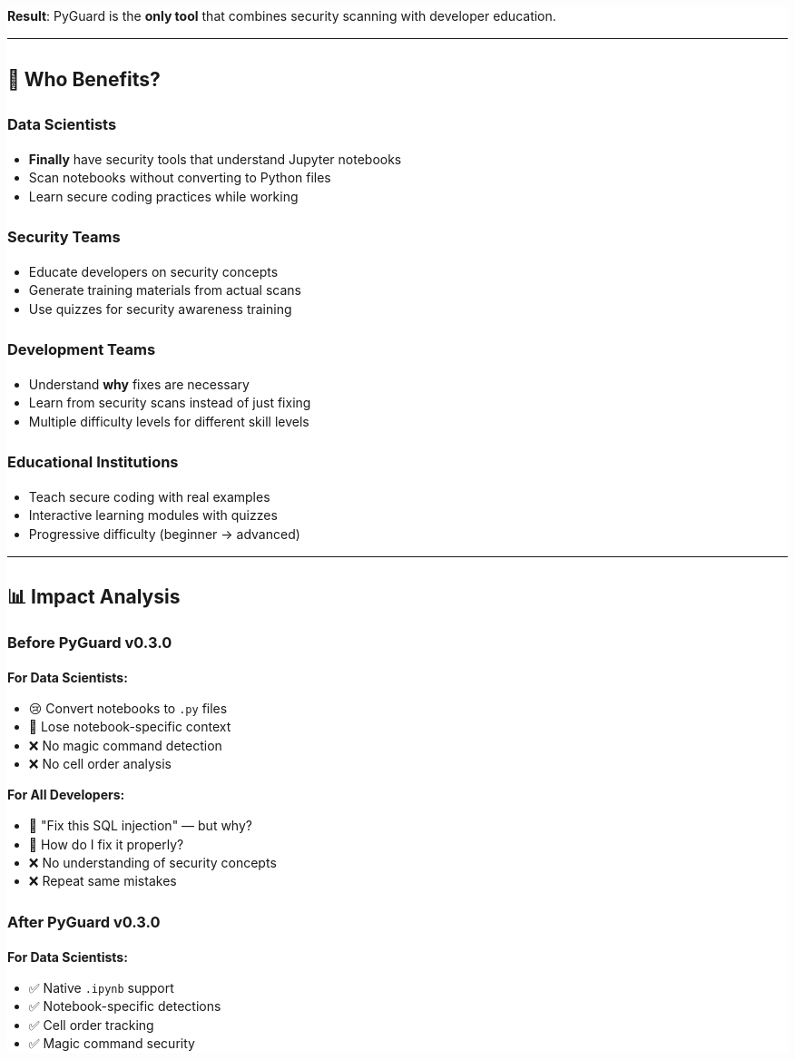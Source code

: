 **Result**: PyGuard is the **only tool** that combines security scanning with developer education.

---

## 🎯 Who Benefits?

### Data Scientists
- **Finally** have security tools that understand Jupyter notebooks
- Scan notebooks without converting to Python files
- Learn secure coding practices while working

### Security Teams
- Educate developers on security concepts
- Generate training materials from actual scans
- Use quizzes for security awareness training

### Development Teams
- Understand **why** fixes are necessary
- Learn from security scans instead of just fixing
- Multiple difficulty levels for different skill levels

### Educational Institutions
- Teach secure coding with real examples
- Interactive learning modules with quizzes
- Progressive difficulty (beginner → advanced)

---

## 📊 Impact Analysis

### Before PyGuard v0.3.0

**For Data Scientists:**
- 😢 Convert notebooks to `.py` files
- 🤔 Lose notebook-specific context
- ❌ No magic command detection
- ❌ No cell order analysis

**For All Developers:**
- 🤷 "Fix this SQL injection" — but why?
- 🤔 How do I fix it properly?
- ❌ No understanding of security concepts
- ❌ Repeat same mistakes

### After PyGuard v0.3.0

**For Data Scientists:**
- ✅ Native `.ipynb` support
- ✅ Notebook-specific detections
- ✅ Cell order tracking
- ✅ Magic command security
